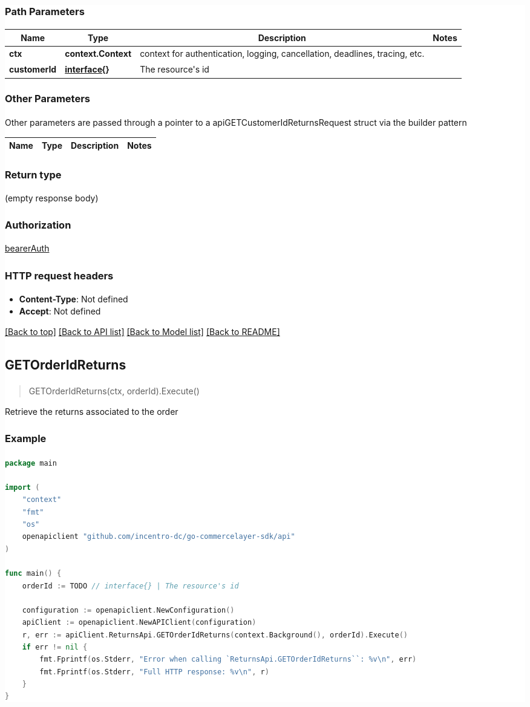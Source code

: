 
### Path Parameters


Name | Type | Description  | Notes
------------- | ------------- | ------------- | -------------
**ctx** | **context.Context** | context for authentication, logging, cancellation, deadlines, tracing, etc.
**customerId** | [**interface{}**](.md) | The resource&#39;s id | 

### Other Parameters

Other parameters are passed through a pointer to a apiGETCustomerIdReturnsRequest struct via the builder pattern


Name | Type | Description  | Notes
------------- | ------------- | ------------- | -------------


### Return type

 (empty response body)

### Authorization

[bearerAuth](../README.md#bearerAuth)

### HTTP request headers

- **Content-Type**: Not defined
- **Accept**: Not defined

[[Back to top]](#) [[Back to API list]](../README.md#documentation-for-api-endpoints)
[[Back to Model list]](../README.md#documentation-for-models)
[[Back to README]](../README.md)


## GETOrderIdReturns

> GETOrderIdReturns(ctx, orderId).Execute()

Retrieve the returns associated to the order



### Example

```go
package main

import (
    "context"
    "fmt"
    "os"
    openapiclient "github.com/incentro-dc/go-commercelayer-sdk/api"
)

func main() {
    orderId := TODO // interface{} | The resource's id

    configuration := openapiclient.NewConfiguration()
    apiClient := openapiclient.NewAPIClient(configuration)
    r, err := apiClient.ReturnsApi.GETOrderIdReturns(context.Background(), orderId).Execute()
    if err != nil {
        fmt.Fprintf(os.Stderr, "Error when calling `ReturnsApi.GETOrderIdReturns``: %v\n", err)
        fmt.Fprintf(os.Stderr, "Full HTTP response: %v\n", r)
    }
}
```